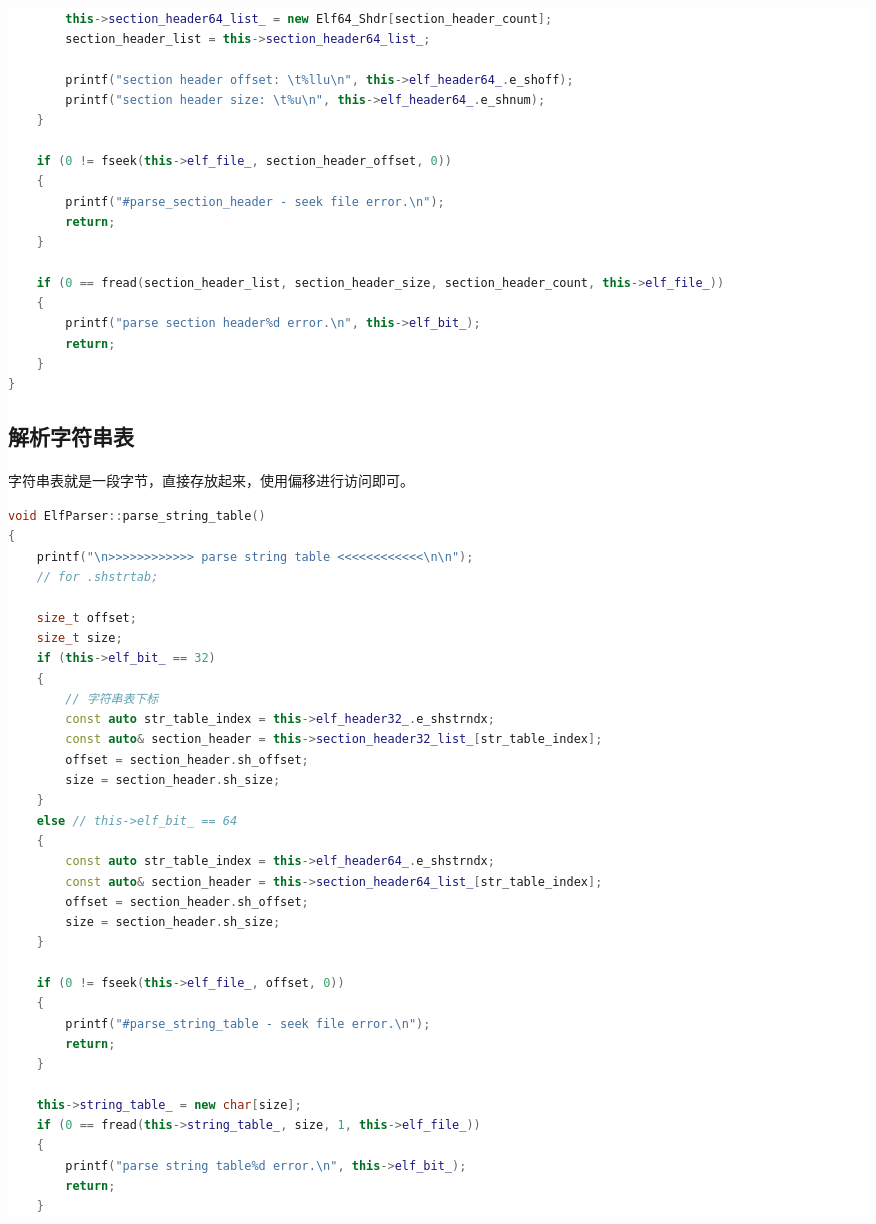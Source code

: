 ```cpp
        this->section_header64_list_ = new Elf64_Shdr[section_header_count];
        section_header_list = this->section_header64_list_;

        printf("section header offset: \t%llu\n", this->elf_header64_.e_shoff);
        printf("section header size: \t%u\n", this->elf_header64_.e_shnum);
    }

    if (0 != fseek(this->elf_file_, section_header_offset, 0))
    {
        printf("#parse_section_header - seek file error.\n");
        return;
    }

    if (0 == fread(section_header_list, section_header_size, section_header_count, this->elf_file_))
    {
        printf("parse section header%d error.\n", this->elf_bit_);
        return;
    }
}
```



## 解析字符串表

字符串表就是一段字节，直接存放起来，使用偏移进行访问即可。

```cpp
void ElfParser::parse_string_table()
{
    printf("\n>>>>>>>>>>>> parse string table <<<<<<<<<<<<\n\n");
    // for .shstrtab;

    size_t offset;
    size_t size;
    if (this->elf_bit_ == 32)
    {
        // 字符串表下标
        const auto str_table_index = this->elf_header32_.e_shstrndx;
        const auto& section_header = this->section_header32_list_[str_table_index];
        offset = section_header.sh_offset;
        size = section_header.sh_size;
    }
    else // this->elf_bit_ == 64
    {
        const auto str_table_index = this->elf_header64_.e_shstrndx;
        const auto& section_header = this->section_header64_list_[str_table_index];
        offset = section_header.sh_offset;
        size = section_header.sh_size;
    }

    if (0 != fseek(this->elf_file_, offset, 0))
    {
        printf("#parse_string_table - seek file error.\n");
        return;
    }

    this->string_table_ = new char[size];
    if (0 == fread(this->string_table_, size, 1, this->elf_file_))
    {
        printf("parse string table%d error.\n", this->elf_bit_);
        return;
    }
```